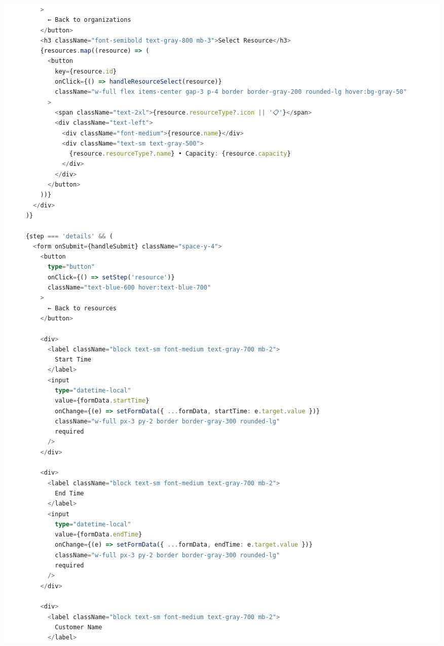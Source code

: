 ```typescript
          >
            ← Back to organizations
          </button>
          <h3 className="font-semibold text-gray-800 mb-3">Select Resource</h3>
          {resources.map((resource) => (
            <button
              key={resource.id}
              onClick={() => handleResourceSelect(resource)}
              className="w-full flex items-center gap-3 p-4 border border-gray-200 rounded-lg hover:bg-gray-50"
            >
              <span className="text-2xl">{resource.resourceType?.icon || '📋'}</span>
              <div className="text-left">
                <div className="font-medium">{resource.name}</div>
                <div className="text-sm text-gray-500">
                  {resource.resourceType?.name} • Capacity: {resource.capacity}
                </div>
              </div>
            </button>
          ))}
        </div>
      )}

      {step === 'details' && (
        <form onSubmit={handleSubmit} className="space-y-4">
          <button
            type="button"
            onClick={() => setStep('resource')}
            className="text-blue-600 hover:text-blue-700"
          >
            ← Back to resources
          </button>

          <div>
            <label className="block text-sm font-medium text-gray-700 mb-2">
              Start Time
            </label>
            <input
              type="datetime-local"
              value={formData.startTime}
              onChange={(e) => setFormData({ ...formData, startTime: e.target.value })}
              className="w-full px-3 py-2 border border-gray-300 rounded-lg"
              required
            />
          </div>

          <div>
            <label className="block text-sm font-medium text-gray-700 mb-2">
              End Time
            </label>
            <input
              type="datetime-local"
              value={formData.endTime}
              onChange={(e) => setFormData({ ...formData, endTime: e.target.value })}
              className="w-full px-3 py-2 border border-gray-300 rounded-lg"
              required
            />
          </div>

          <div>
            <label className="block text-sm font-medium text-gray-700 mb-2">
              Customer Name
            </label>
```